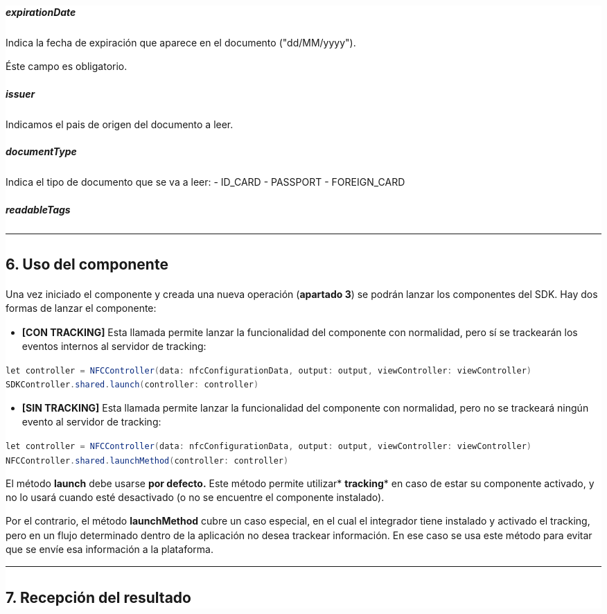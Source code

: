 ##### expirationDate

Indica la fecha de expiración que aparece en el documento
("dd/MM/yyyy").

Éste campo es obligatorio.

##### issuer

Indicamos el pais de origen del documento a leer.

##### documentType

Indica el tipo de documento que se va a leer:
    - ID_CARD
    - PASSPORT
    - FOREIGN_CARD


##### readableTags

---

## 6. Uso del componente

Una vez iniciado el componente y creada una nueva operación (**apartado 3**) se podrán lanzar los componentes del SDK. Hay dos formas de lanzar el componente:

- **[CON TRACKING]** Esta llamada permite lanzar la funcionalidad del componente con normalidad, pero sí se trackearán los eventos internos al servidor de tracking:

``` java
let controller = NFCController(data: nfcConfigurationData, output: output, viewController: viewController)
SDKController.shared.launch(controller: controller)
```
- **[SIN TRACKING]** Esta llamada permite lanzar la funcionalidad del componente con normalidad, pero no se trackeará ningún evento al servidor de tracking:
``` java
let controller = NFCController(data: nfcConfigurationData, output: output, viewController: viewController)
NFCController.shared.launchMethod(controller: controller)
```
 

El método **launch** debe usarse **por defecto.** Este método permite utilizar* **tracking*** en caso de estar su componente activado, y no lo usará cuando esté desactivado (o no se encuentre el componente instalado).

Por el contrario, el método **launchMethod** cubre un caso especial, en el cual el integrador tiene instalado y activado el tracking, pero en un flujo determinado dentro de la aplicación no desea trackear información. En ese caso se usa este método para evitar que se envíe esa información a la plataforma.


---

## 7. Recepción del resultado
